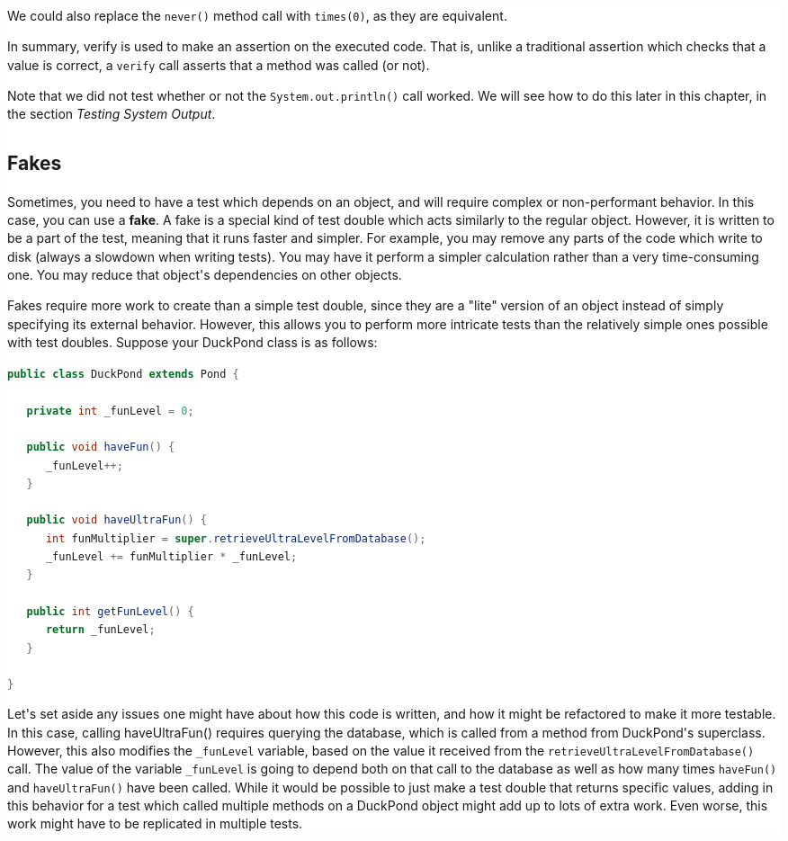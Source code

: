 We could also replace the `never()` method call with `times(0)`, as they are equivalent.

In summary, verify is used to make an assertion on the executed code. That is, unlike a traditional assertion which checks that a value is correct, a `verify` call asserts that a method was called \(or not\).

Note that we did not test whether or not the `System.out.println()` call worked. We will see how to do this later in this chapter, in the section _Testing System Output_.

## Fakes

Sometimes, you need to have a test which depends on an object, and will require complex or non-performant behavior. In this case, you can use a **fake**. A fake is a special kind of test double which acts similarly to the regular object. However, it is written to be a part of the test, meaning that it runs faster and simpler. For example, you may remove any parts of the code which write to disk \(always a slowdown when writing tests\). You may have it perform a simpler calculation rather than a very time-consuming one. You may reduce that object's dependencies on other objects.

Fakes require more work to create than a simple test double, since they are a "lite" version of an object instead of simply specifying its external behavior. However, this allows you to perform more intricate tests than the relatively simple ones possible with test doubles. Suppose your DuckPond class is as follows:

```java
public class DuckPond extends Pond {

   private int _funLevel = 0;

   public void haveFun() {
      _funLevel++;
   }

   public void haveUltraFun() {
      int funMultiplier = super.retrieveUltraLevelFromDatabase();
      _funLevel += funMultiplier * _funLevel;
   }

   public int getFunLevel() {
      return _funLevel;
   }

}
```

Let's set aside any issues one might have about how this code is written, and how it might be refactored to make it more testable. In this case, calling haveUltraFun\(\) requires querying the database, which is called from a method from DuckPond's superclass. However, this also modifies the `_funLevel` variable, based on the value it received from the `retrieveUltraLevelFromDatabase()` call. The value of the variable `_funLevel` is going to depend both on that call to the database as well as how many times `haveFun()` and `haveUltraFun()` have been called. While it would be possible to just make a test double that returns specific values, adding in this behavior for a test which called multiple methods on a DuckPond object might add up to lots of extra work. Even worse, this work might have to be replicated in multiple tests.
